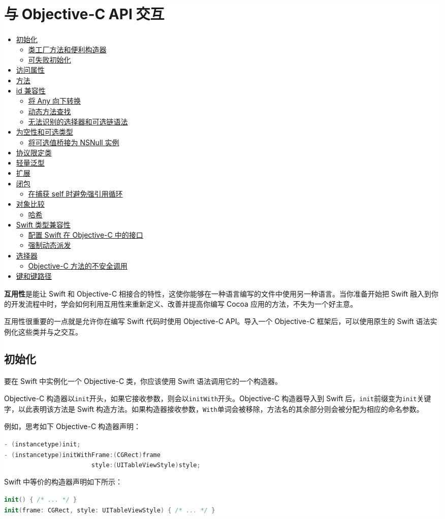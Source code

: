 # 与 Objective-C API 交互

- [初始化](#initialization)
    - [类工厂方法和便利构造器](#class_factory_methods_and_convenience_initializers)
    - [可失败初始化](#failable_initialization)
- [访问属性](#accessing_properties)
- [方法](#working_with_methods)
- [id 兼容性](#id_compatibility)
    - [将 Any 向下转换](#downcasting_any)
    - [动态方法查找](#dynamic_method_lookup)
    - [无法识别的选择器和可选链语法](#unrecognized_selectors_and_optional_chaining)
- [为空性和可选类型](#nullability_and_optionals)
	- [将可选值桥接为 NSNull 实例](#bridging_optionals_to_nonnullable_objects)
- [协议限定类](#protocol_qualified_classes)
- [轻量泛型](#lightweight_generics)
- [扩展](#extensions)
- [闭包](#closures)
    - [在捕获 self 时避免强引用循环](#avoiding_strong_reference_cycles_when_capturing_self)
- [对象比较](#object_comparison)
    - [哈希](#hashing)
- [Swift 类型兼容性](#swift_type_compatibility)
    - [配置 Swift 在 Objective-C 中的接口](#configuring_swift_interfaces_in_objective_c)
    - [强制动态派发](#requiring_dynamic_dispatch)
- [选择器](#selectors)
    - [Objective-C 方法的不安全调用](#unsafe_invocation_of_objective_c_methods)
- [键和键路径](#keys_and_key_paths)

**互用性**是能让 Swift 和 Objective-C 相接合的特性，这使你能够在一种语言编写的文件中使用另一种语言。当你准备开始把 Swift 融入到你的开发流程中时，学会如何利用互用性来重新定义、改善并提高你编写 Cocoa 应用的方法，不失为一个好主意。

互用性很重要的一点就是允许你在编写 Swift 代码时使用 Objective-C API。导入一个 Objective-C 框架后，可以使用原生的 Swift 语法实例化这些类并与之交互。

<a name="initialization"></a>
## 初始化

要在 Swift 中实例化一个 Objective-C 类，你应该使用 Swift 语法调用它的一个构造器。

Objective-C 构造器以`init`开头，如果它接收参数，则会以`initWith`开头。Objective-C 构造器导入到 Swift 后，`init`前缀变为`init`关键字，以此表明该方法是 Swift 构造方法。如果构造器接收参数，`With`单词会被移除，方法名的其余部分则会被分配为相应的命名参数。

例如，思考如下 Objective-C 构造器声明：

```objective-c
- (instancetype)init;
- (instancetype)initWithFrame:(CGRect)frame
                        style:(UITableViewStyle)style;
```

Swift 中等价的构造器声明如下所示：

```swift
init() { /* ... */ }
init(frame: CGRect, style: UITableViewStyle) { /* ... */ }
```
